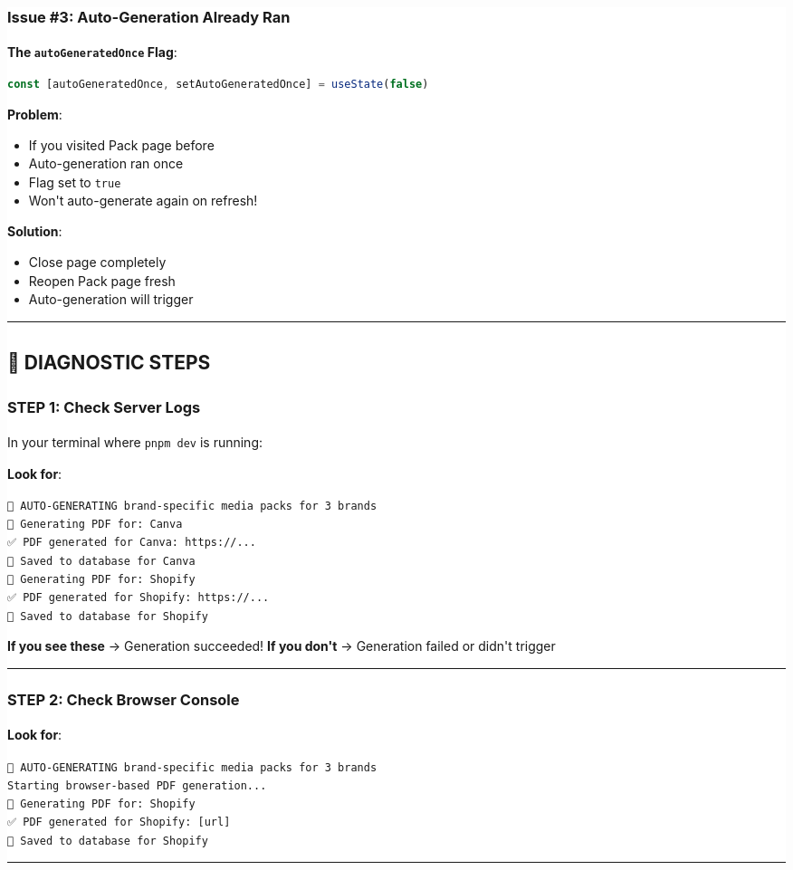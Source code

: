 
### **Issue #3: Auto-Generation Already Ran**

**The `autoGeneratedOnce` Flag**:
```typescript
const [autoGeneratedOnce, setAutoGeneratedOnce] = useState(false)
```

**Problem**: 
- If you visited Pack page before
- Auto-generation ran once
- Flag set to `true`
- Won't auto-generate again on refresh!

**Solution**: 
- Close page completely
- Reopen Pack page fresh
- Auto-generation will trigger

---

## 🔧 DIAGNOSTIC STEPS

### **STEP 1: Check Server Logs**

In your terminal where `pnpm dev` is running:

**Look for**:
```
🤖 AUTO-GENERATING brand-specific media packs for 3 brands
🚀 Generating PDF for: Canva
✅ PDF generated for Canva: https://...
💾 Saved to database for Canva
🚀 Generating PDF for: Shopify
✅ PDF generated for Shopify: https://...
💾 Saved to database for Shopify
```

**If you see these** → Generation succeeded!
**If you don't** → Generation failed or didn't trigger

---

### **STEP 2: Check Browser Console**

**Look for**:
```
🤖 AUTO-GENERATING brand-specific media packs for 3 brands
Starting browser-based PDF generation...
🚀 Generating PDF for: Shopify
✅ PDF generated for Shopify: [url]
💾 Saved to database for Shopify
```

---
